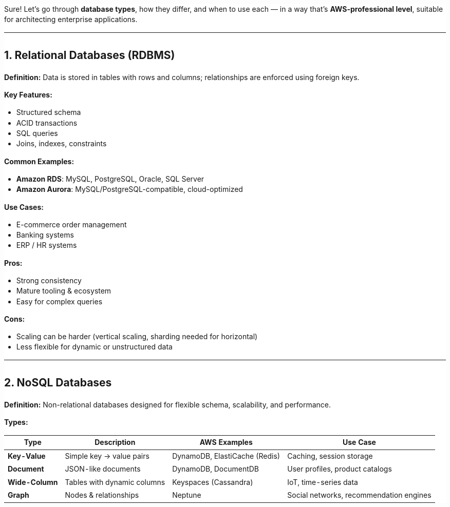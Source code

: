 Sure! Let’s go through **database types**, how they differ, and when to use each — in a way that’s **AWS-professional level**, suitable for architecting enterprise applications.

---

## **1. Relational Databases (RDBMS)**

**Definition:** Data is stored in tables with rows and columns; relationships are enforced using foreign keys.

**Key Features:**

* Structured schema
* ACID transactions
* SQL queries
* Joins, indexes, constraints

**Common Examples:**

* **Amazon RDS**: MySQL, PostgreSQL, Oracle, SQL Server
* **Amazon Aurora**: MySQL/PostgreSQL-compatible, cloud-optimized

**Use Cases:**

* E-commerce order management
* Banking systems
* ERP / HR systems

**Pros:**

* Strong consistency
* Mature tooling & ecosystem
* Easy for complex queries

**Cons:**

* Scaling can be harder (vertical scaling, sharding needed for horizontal)
* Less flexible for dynamic or unstructured data

---

## **2. NoSQL Databases**

**Definition:** Non-relational databases designed for flexible schema, scalability, and performance.

**Types:**

| Type            | Description                 | AWS Examples                  | Use Case                                |
| --------------- | --------------------------- | ----------------------------- | --------------------------------------- |
| **Key-Value**   | Simple key → value pairs    | DynamoDB, ElastiCache (Redis) | Caching, session storage                |
| **Document**    | JSON-like documents         | DynamoDB, DocumentDB          | User profiles, product catalogs         |
| **Wide-Column** | Tables with dynamic columns | Keyspaces (Cassandra)         | IoT, time-series data                   |
| **Graph**       | Nodes & relationships       | Neptune                       | Social networks, recommendation engines |
